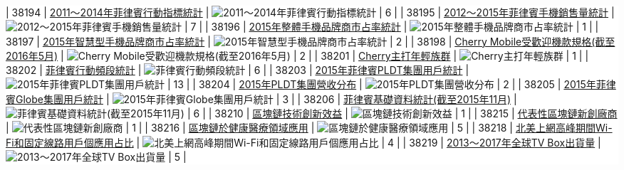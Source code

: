 | 38194 | [2011～2014年菲律賓行動指標統計](https://www.topology.com.tw/DataContent/graph/2011%EF%BD%9E2014%E5%B9%B4%E8%8F%B2%E5%BE%8B%E8%B3%93%E8%A1%8C%E5%8B%95%E6%8C%87%E6%A8%99%E7%B5%B1%E8%A8%88/38194) | ![2011～2014年菲律賓行動指標統計](https://www.topology.com.tw/System/DownloadImg/5f7171e2cd6977f2ad5c5fc4e9067b6d.gif/graph/38194) | <span title="38196, 38204, 38205, 38203, 38206, 38202">6</span> |
| 38195 | [2012～2015年菲律賓手機銷售量統計](https://www.topology.com.tw/DataContent/graph/2012%EF%BD%9E2015%E5%B9%B4%E8%8F%B2%E5%BE%8B%E8%B3%93%E6%89%8B%E6%A9%9F%E9%8A%B7%E5%94%AE%E9%87%8F%E7%B5%B1%E8%A8%88/38195) | ![2012～2015年菲律賓手機銷售量統計](https://www.topology.com.tw/System/DownloadImg/3ae7960f8daa7ec374511da0607e6940.gif/graph/38195) | <span title="38196, 38194, 38204, 38205, 38203, 38206, 38202">7</span> |
| 38196 | [2015年整體手機品牌商市占率統計](https://www.topology.com.tw/DataContent/graph/2015%E5%B9%B4%E6%95%B4%E9%AB%94%E6%89%8B%E6%A9%9F%E5%93%81%E7%89%8C%E5%95%86%E5%B8%82%E5%8D%A0%E7%8E%87%E7%B5%B1%E8%A8%88/38196) | ![2015年整體手機品牌商市占率統計](https://www.topology.com.tw/System/DownloadImg/ceaa95894b1d1ed04ee774d8f5a73a9f.gif/graph/38196) | <span title="7476">1</span> |
| 38197 | [2015年智慧型手機品牌商市占率統計](https://www.topology.com.tw/DataContent/graph/2015%E5%B9%B4%E6%99%BA%E6%85%A7%E5%9E%8B%E6%89%8B%E6%A9%9F%E5%93%81%E7%89%8C%E5%95%86%E5%B8%82%E5%8D%A0%E7%8E%87%E7%B5%B1%E8%A8%88/38197) | ![2015年智慧型手機品牌商市占率統計](https://www.topology.com.tw/System/DownloadImg/658dc2914ec865cbf4848acd057fca81.gif/graph/38197) | <span title="7476, 38196">2</span> |
| 38198 | [Cherry Mobile受歡迎機款規格(截至2016年5月)](https://www.topology.com.tw/DataContent/graph/Cherry%20Mobile%E5%8F%97%E6%AD%A1%E8%BF%8E%E6%A9%9F%E6%AC%BE%E8%A6%8F%E6%A0%BC(%E6%88%AA%E8%87%B32016%E5%B9%B45%E6%9C%88)/38198) | ![Cherry Mobile受歡迎機款規格(截至2016年5月)](https://www.topology.com.tw/System/DownloadImg/675af21e62882f5f54b0e95938f63b35.gif/graph/38198) | <span title="38201, 42724">2</span> |
| 38201 | [Cherry主打年輕族群](https://www.topology.com.tw/DataContent/graph/Cherry%E4%B8%BB%E6%89%93%E5%B9%B4%E8%BC%95%E6%97%8F%E7%BE%A4/38201) | ![Cherry主打年輕族群](https://www.topology.com.tw/System/DownloadImg/e90390f61c56e42aa534183d62e0139d.gif/graph/38201) | <span title="42724">1</span> |
| 38202 | [菲律賓行動頻段統計](https://www.topology.com.tw/DataContent/graph/%E8%8F%B2%E5%BE%8B%E8%B3%93%E8%A1%8C%E5%8B%95%E9%A0%BB%E6%AE%B5%E7%B5%B1%E8%A8%88/38202) | ![菲律賓行動頻段統計](https://www.topology.com.tw/System/DownloadImg/8c9f66e21e0360d76dae816503c58bd8.gif/graph/38202) | <span title="38196, 38194, 38204, 38205, 38203, 38206">6</span> |
| 38203 | [2015年菲律賓PLDT集團用戶統計](https://www.topology.com.tw/DataContent/graph/2015%E5%B9%B4%E8%8F%B2%E5%BE%8B%E8%B3%93PLDT%E9%9B%86%E5%9C%98%E7%94%A8%E6%88%B6%E7%B5%B1%E8%A8%88/38203) | ![2015年菲律賓PLDT集團用戶統計](https://www.topology.com.tw/System/DownloadImg/d7fe0082a91f990e0e5fd28f9098cfcb.gif/graph/38203) | <span title="2848, 3651, 9575, 10362, 22171, 24199, 34485, 37427, 38194, 38204, 38205, 38206, 38202">13</span> |
| 38204 | [2015年PLDT集團營收分布](https://www.topology.com.tw/DataContent/graph/2015%E5%B9%B4PLDT%E9%9B%86%E5%9C%98%E7%87%9F%E6%94%B6%E5%88%86%E5%B8%83/38204) | ![2015年PLDT集團營收分布](https://www.topology.com.tw/System/DownloadImg/68ba1b94e964dd3fb8a5c529b4e2f8c0.gif/graph/38204) | <span title="9575, 38203">2</span> |
| 38205 | [2015年菲律賓Globe集團用戶統計](https://www.topology.com.tw/DataContent/graph/2015%E5%B9%B4%E8%8F%B2%E5%BE%8B%E8%B3%93Globe%E9%9B%86%E5%9C%98%E7%94%A8%E6%88%B6%E7%B5%B1%E8%A8%88/38205) | ![2015年菲律賓Globe集團用戶統計](https://www.topology.com.tw/System/DownloadImg/83da62dc7161976d31e1cb95a2870bc0.gif/graph/38205) | <span title="38194, 38206, 38202">3</span> |
| 38206 | [菲律賓基礎資料統計(截至2015年11月)](https://www.topology.com.tw/DataContent/graph/%E8%8F%B2%E5%BE%8B%E8%B3%93%E5%9F%BA%E7%A4%8E%E8%B3%87%E6%96%99%E7%B5%B1%E8%A8%88(%E6%88%AA%E8%87%B32015%E5%B9%B411%E6%9C%88)/38206) | ![菲律賓基礎資料統計(截至2015年11月)](https://www.topology.com.tw/System/DownloadImg/552dea062a9efb7d687d76eef3e7cc7c.gif/graph/38206) | <span title="38196, 38194, 38204, 38205, 38203, 38202">6</span> |
| 38210 | [區塊鏈技術創新效益](https://www.topology.com.tw/DataContent/graph/%E5%8D%80%E5%A1%8A%E9%8F%88%E6%8A%80%E8%A1%93%E5%89%B5%E6%96%B0%E6%95%88%E7%9B%8A/38210) | ![區塊鏈技術創新效益](https://www.topology.com.tw/System/DownloadImg/5a0830fde86c6deef87fdc722e9d377c.gif/graph/38210) | <span title="25397">1</span> |
| 38215 | [代表性區塊鏈新創廠商](https://www.topology.com.tw/DataContent/graph/%E4%BB%A3%E8%A1%A8%E6%80%A7%E5%8D%80%E5%A1%8A%E9%8F%88%E6%96%B0%E5%89%B5%E5%BB%A0%E5%95%86/38215) | ![代表性區塊鏈新創廠商](https://www.topology.com.tw/System/DownloadImg/aa88e13aea72c10a00b8757d70657c1f.gif/graph/38215) | <span title="21217">1</span> |
| 38216 | [區塊鏈於健康醫療領域應用](https://www.topology.com.tw/DataContent/graph/%E5%8D%80%E5%A1%8A%E9%8F%88%E6%96%BC%E5%81%A5%E5%BA%B7%E9%86%AB%E7%99%82%E9%A0%98%E5%9F%9F%E6%87%89%E7%94%A8/38216) | ![區塊鏈於健康醫療領域應用](https://www.topology.com.tw/System/DownloadImg/5f25dded9b308a73554998a9675bb0b9.gif/graph/38216) | <span title="3050, 5349, 15056, 16245, 27459">5</span> |
| 38218 | [北美上網高峰期間Wi-Fi和固定線路用戶個應用占比](https://www.topology.com.tw/DataContent/graph/%E5%8C%97%E7%BE%8E%E4%B8%8A%E7%B6%B2%E9%AB%98%E5%B3%B0%E6%9C%9F%E9%96%93Wi-Fi%E5%92%8C%E5%9B%BA%E5%AE%9A%E7%B7%9A%E8%B7%AF%E7%94%A8%E6%88%B6%E5%80%8B%E6%87%89%E7%94%A8%E5%8D%A0%E6%AF%94/38218) | ![北美上網高峰期間Wi-Fi和固定線路用戶個應用占比](https://www.topology.com.tw/System/DownloadImg/b44a22fa406bc60a671964511cfdb22f.gif/graph/38218) | <span title="1839, 5583, 6055, 6504">4</span> |
| 38219 | [2013～2017年全球TV Box出貨量](https://www.topology.com.tw/DataContent/graph/2013%EF%BD%9E2017%E5%B9%B4%E5%85%A8%E7%90%83TV%20Box%E5%87%BA%E8%B2%A8%E9%87%8F/38219) | ![2013～2017年全球TV Box出貨量](https://www.topology.com.tw/System/DownloadImg/f46692db548502572007c6b3f2e75c9d.gif/graph/38219) | <span title="15, 38220, 38221, 38225, 38224">5</span> |
